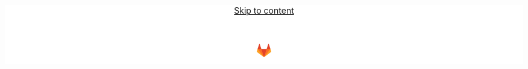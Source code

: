 
<script src="/assets/webpack/runtime.ab7a0593.bundle.js" defer="defer"></script>
<script src="/assets/webpack/main.f23fa194.chunk.js" defer="defer"></script>
<script src="/assets/webpack/commons~pages.groups~pages.groups.activity~pages.groups.analytics.show~pages.groups.billings~pages.g~320d39fc.c5a94411.chunk.js" defer="defer"></script>
<script src="/assets/webpack/commons~pages.groups.epics.show~pages.groups.milestones.edit~pages.groups.milestones.new~pages.proje~72f9ad42.5db8eb78.chunk.js" defer="defer"></script>
<script src="/assets/webpack/pages.projects.blob.show.1ecc5b07.chunk.js" defer="defer"></script>
<script>
  window.uploads_path = "/TCS_SupportService/Documentation/PLCnext_Controls/2006_txt_CLIF-How-to-add-external-libraries/uploads";
</script>

<meta name="csrf-param" content="authenticity_token" />
<meta name="csrf-token" content="y443fMmk1X109ALButzY1l7gH/6+4CPEqZb4CWgEdwaYFcv62owXGiuEICjDu3yJUAnzBfg9c8MsBF1+lnMhVA==" />
<meta content="origin-when-cross-origin" name="referrer">
<meta content="width=device-width, initial-scale=1, maximum-scale=1" name="viewport">
<meta content="#474D57" name="theme-color">
<link rel="apple-touch-icon" type="image/x-icon" href="/assets/touch-icon-iphone-5a9cee0e8a51212e70b90c87c12f382c428870c0ff67d1eb034d884b78d2dae7.png" />
<link rel="apple-touch-icon" type="image/x-icon" href="/assets/touch-icon-ipad-a6eec6aeb9da138e507593b464fdac213047e49d3093fc30e90d9a995df83ba3.png" sizes="76x76" />
<link rel="apple-touch-icon" type="image/x-icon" href="/assets/touch-icon-iphone-retina-72e2aadf86513a56e050e7f0f2355deaa19cc17ed97bbe5147847f2748e5a3e3.png" sizes="120x120" />
<link rel="apple-touch-icon" type="image/x-icon" href="/assets/touch-icon-ipad-retina-8ebe416f5313483d9c1bc772b5bbe03ecad52a54eba443e5215a22caed2a16a2.png" sizes="152x152" />
<link color="rgb(226, 67, 41)" href="/assets/logo-d36b5212042cebc89b96df4bf6ac24e43db316143e89926c0db839ff694d2de4.svg" rel="mask-icon">
<meta content="/assets/msapplication-tile-1196ec67452f618d39cdd85e2e3a542f76574c071051ae7effbfde01710eb17d.png" name="msapplication-TileImage">
<meta content="#30353E" name="msapplication-TileColor">




</head>

<body class="ui-indigo " data-find-file="/TCS_SupportService/Documentation/PLCnext_Controls/2006_txt_CLIF-How-to-add-external-libraries/find_file/master" data-group="" data-page="projects:blob:show" data-project="2006_txt_CLIF-How-to-add-external-libraries">



<header class="navbar navbar-gitlab qa-navbar navbar-expand-sm js-navbar">
<a class="sr-only gl-accessibility" href="#content-body" tabindex="1">Skip to content</a>
<div class="container-fluid">
<div class="header-content">
<div class="title-container">
<h1 class="title">
<a title="Dashboard" id="logo" href="/"><svg width="24" height="24" class="tanuki-logo" viewBox="0 0 36 36">
  <path class="tanuki-shape tanuki-left-ear" fill="#e24329" d="M2 14l9.38 9v-9l-4-12.28c-.205-.632-1.176-.632-1.38 0z"/>
  <path class="tanuki-shape tanuki-right-ear" fill="#e24329" d="M34 14l-9.38 9v-9l4-12.28c.205-.632 1.176-.632 1.38 0z"/>
  <path class="tanuki-shape tanuki-nose" fill="#e24329" d="M18,34.38 3,14 33,14 Z"/>
  <path class="tanuki-shape tanuki-left-eye" fill="#fc6d26" d="M18,34.38 11.38,14 2,14 6,25Z"/>
  <path class="tanuki-shape tanuki-right-eye" fill="#fc6d26" d="M18,34.38 24.62,14 34,14 30,25Z"/>
  <path class="tanuki-shape tanuki-left-cheek" fill="#fca326" d="M2 14L.1 20.16c-.18.565 0 1.2.5 1.56l17.42 12.66z"/>
  <path class="tanuki-shape tanuki-right-cheek" fill="#fca326" d="M34 14l1.9 6.16c.18.565 0 1.2-.5 1.56L18 34.38z"/>
</svg>
